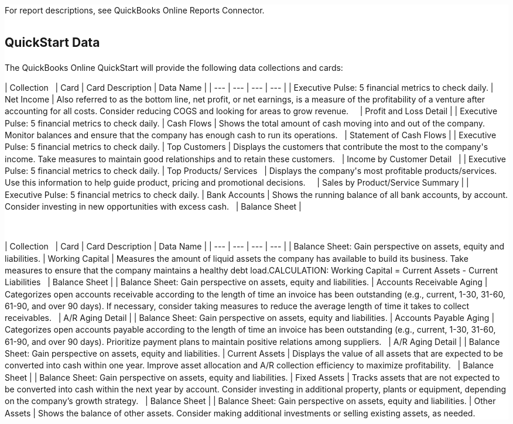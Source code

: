 
For report descriptions, see QuickBooks Online Reports Connector.


QuickStart Data
---------------


The QuickBooks Online QuickStart will provide the following data collections and cards:




| Collection
  | Card | Card Description | Data Name |
| --- | --- | --- | --- |
| Executive Pulse: 5 financial metrics to check daily. | Net Income | Also referred to as the bottom line, net profit, or net earnings, is a measure of the profitability of a venture after accounting for all costs. Consider reducing COGS and looking for areas to grow revenue.
 
  | Profit and Loss Detail |
| Executive Pulse: 5 financial metrics to check daily. | Cash Flows | Shows the total amount of cash moving into and out of the company. Monitor balances and ensure that the company has enough cash to run its operations.
  | Statement of Cash Flows |
| Executive Pulse: 5 financial metrics to check daily. | Top Customers | Displays the customers that contribute the most to the company's income. Take measures to maintain good relationships and to retain these customers.
  | Income by Customer Detail
  |
| Executive Pulse: 5 financial metrics to check daily. | Top Products/ Services
  | Displays the company's most profitable products/services. Use this information to help guide product, pricing and promotional decisions.
 
  | Sales by Product/Service Summary |
| Executive Pulse: 5 financial metrics to check daily. | Bank Accounts | Shows the running balance of all bank accounts, by account. Consider investing in new opportunities with excess cash.
  | Balance Sheet |


 




| Collection
  | Card | Card Description | Data Name |
| --- | --- | --- | --- |
| Balance Sheet: Gain perspective on assets, equity and liabilities. | Working Capital | Measures the amount of liquid assets the company has available to build its business. Take measures to ensure that the company maintains a healthy debt load.CALCULATION: Working Capital = Current Assets - Current Liabilities
  | Balance Sheet |
| Balance Sheet: Gain perspective on assets, equity and liabilities. | Accounts Receivable Aging | Categorizes open accounts receivable according to the length of time an invoice has been outstanding (e.g., current, 1-30, 31-60, 61-90, and over 90 days). If necessary, consider taking measures to reduce the average length of time it takes to collect receivables.
  | A/R Aging Detail |
| Balance Sheet: Gain perspective on assets, equity and liabilities. | Accounts Payable Aging | Categorizes open accounts payable according to the length of time an invoice has been outstanding (e.g., current, 1-30, 31-60, 61-90, and over 90 days). Prioritize payment plans to maintain positive relations among suppliers.
  | A/R Aging Detail |
| Balance Sheet: Gain perspective on assets, equity and liabilities. | Current Assets | Displays the value of all assets that are expected to be converted into cash within one year. Improve asset allocation and A/R collection efficiency to maximize profitability.
  | Balance Sheet |
| Balance Sheet: Gain perspective on assets, equity and liabilities. | Fixed Assets | Tracks assets that are not expected to be converted into cash within the next year by account. Consider investing in additional property, plants or equipment, depending on the company’s growth strategy.
  | Balance Sheet |
| Balance Sheet: Gain perspective on assets, equity and liabilities. | Other Assets | Shows the balance of other assets. Consider making additional investments or selling existing assets, as needed.
 